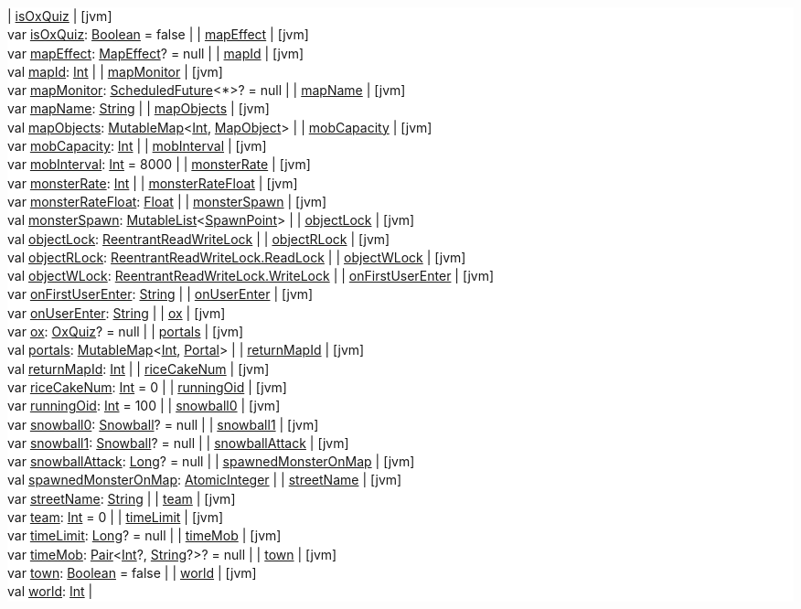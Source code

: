 | [isOxQuiz](is-ox-quiz.html) | [jvm]<br>var [isOxQuiz](is-ox-quiz.html): [Boolean](https://kotlinlang.org/api/latest/jvm/stdlib/kotlin/-boolean/index.html) = false |
| [mapEffect](map-effect.html) | [jvm]<br>var [mapEffect](map-effect.html): [MapEffect](../-map-effect/index.html)? = null |
| [mapId](map-id.html) | [jvm]<br>val [mapId](map-id.html): [Int](https://kotlinlang.org/api/latest/jvm/stdlib/kotlin/-int/index.html) |
| [mapMonitor](map-monitor.html) | [jvm]<br>var [mapMonitor](map-monitor.html): [ScheduledFuture](https://docs.oracle.com/javase/8/docs/api/java/util/concurrent/ScheduledFuture.html)&lt;*&gt;? = null |
| [mapName](map-name.html) | [jvm]<br>var [mapName](map-name.html): [String](https://kotlinlang.org/api/latest/jvm/stdlib/kotlin/-string/index.html) |
| [mapObjects](map-objects.html) | [jvm]<br>val [mapObjects](map-objects.html): [MutableMap](https://kotlinlang.org/api/latest/jvm/stdlib/kotlin.collections/-mutable-map/index.html)&lt;[Int](https://kotlinlang.org/api/latest/jvm/stdlib/kotlin/-int/index.html), [MapObject](../-map-object/index.html)&gt; |
| [mobCapacity](mob-capacity.html) | [jvm]<br>var [mobCapacity](mob-capacity.html): [Int](https://kotlinlang.org/api/latest/jvm/stdlib/kotlin/-int/index.html) |
| [mobInterval](mob-interval.html) | [jvm]<br>var [mobInterval](mob-interval.html): [Int](https://kotlinlang.org/api/latest/jvm/stdlib/kotlin/-int/index.html) = 8000 |
| [monsterRate](monster-rate.html) | [jvm]<br>var [monsterRate](monster-rate.html): [Int](https://kotlinlang.org/api/latest/jvm/stdlib/kotlin/-int/index.html) |
| [monsterRateFloat](monster-rate-float.html) | [jvm]<br>var [monsterRateFloat](monster-rate-float.html): [Float](https://kotlinlang.org/api/latest/jvm/stdlib/kotlin/-float/index.html) |
| [monsterSpawn](monster-spawn.html) | [jvm]<br>val [monsterSpawn](monster-spawn.html): [MutableList](https://kotlinlang.org/api/latest/jvm/stdlib/kotlin.collections/-mutable-list/index.html)&lt;[SpawnPoint](../../server.life/-spawn-point/index.html)&gt; |
| [objectLock](object-lock.html) | [jvm]<br>val [objectLock](object-lock.html): [ReentrantReadWriteLock](https://docs.oracle.com/javase/8/docs/api/java/util/concurrent/locks/ReentrantReadWriteLock.html) |
| [objectRLock](object-r-lock.html) | [jvm]<br>val [objectRLock](object-r-lock.html): [ReentrantReadWriteLock.ReadLock](https://docs.oracle.com/javase/8/docs/api/java/util/concurrent/locks/ReentrantReadWriteLock.ReadLock.html) |
| [objectWLock](object-w-lock.html) | [jvm]<br>val [objectWLock](object-w-lock.html): [ReentrantReadWriteLock.WriteLock](https://docs.oracle.com/javase/8/docs/api/java/util/concurrent/locks/ReentrantReadWriteLock.WriteLock.html) |
| [onFirstUserEnter](on-first-user-enter.html) | [jvm]<br>var [onFirstUserEnter](on-first-user-enter.html): [String](https://kotlinlang.org/api/latest/jvm/stdlib/kotlin/-string/index.html) |
| [onUserEnter](on-user-enter.html) | [jvm]<br>var [onUserEnter](on-user-enter.html): [String](https://kotlinlang.org/api/latest/jvm/stdlib/kotlin/-string/index.html) |
| [ox](ox.html) | [jvm]<br>var [ox](ox.html): [OxQuiz](../../server.events.gm/-ox-quiz/index.html)? = null |
| [portals](portals.html) | [jvm]<br>val [portals](portals.html): [MutableMap](https://kotlinlang.org/api/latest/jvm/stdlib/kotlin.collections/-mutable-map/index.html)&lt;[Int](https://kotlinlang.org/api/latest/jvm/stdlib/kotlin/-int/index.html), [Portal](../../server/-portal/index.html)&gt; |
| [returnMapId](return-map-id.html) | [jvm]<br>val [returnMapId](return-map-id.html): [Int](https://kotlinlang.org/api/latest/jvm/stdlib/kotlin/-int/index.html) |
| [riceCakeNum](rice-cake-num.html) | [jvm]<br>var [riceCakeNum](rice-cake-num.html): [Int](https://kotlinlang.org/api/latest/jvm/stdlib/kotlin/-int/index.html) = 0 |
| [runningOid](running-oid.html) | [jvm]<br>var [runningOid](running-oid.html): [Int](https://kotlinlang.org/api/latest/jvm/stdlib/kotlin/-int/index.html) = 100 |
| [snowball0](snowball0.html) | [jvm]<br>var [snowball0](snowball0.html): [Snowball](../../server.events.gm/-snowball/index.html)? = null |
| [snowball1](snowball1.html) | [jvm]<br>var [snowball1](snowball1.html): [Snowball](../../server.events.gm/-snowball/index.html)? = null |
| [snowballAttack](snowball-attack.html) | [jvm]<br>var [snowballAttack](snowball-attack.html): [Long](https://kotlinlang.org/api/latest/jvm/stdlib/kotlin/-long/index.html)? = null |
| [spawnedMonsterOnMap](spawned-monster-on-map.html) | [jvm]<br>val [spawnedMonsterOnMap](spawned-monster-on-map.html): [AtomicInteger](https://docs.oracle.com/javase/8/docs/api/java/util/concurrent/atomic/AtomicInteger.html) |
| [streetName](street-name.html) | [jvm]<br>var [streetName](street-name.html): [String](https://kotlinlang.org/api/latest/jvm/stdlib/kotlin/-string/index.html) |
| [team](team.html) | [jvm]<br>var [team](team.html): [Int](https://kotlinlang.org/api/latest/jvm/stdlib/kotlin/-int/index.html) = 0 |
| [timeLimit](time-limit.html) | [jvm]<br>var [timeLimit](time-limit.html): [Long](https://kotlinlang.org/api/latest/jvm/stdlib/kotlin/-long/index.html)? = null |
| [timeMob](time-mob.html) | [jvm]<br>var [timeMob](time-mob.html): [Pair](https://kotlinlang.org/api/latest/jvm/stdlib/kotlin/-pair/index.html)&lt;[Int](https://kotlinlang.org/api/latest/jvm/stdlib/kotlin/-int/index.html)?, [String](https://kotlinlang.org/api/latest/jvm/stdlib/kotlin/-string/index.html)?&gt;? = null |
| [town](town.html) | [jvm]<br>var [town](town.html): [Boolean](https://kotlinlang.org/api/latest/jvm/stdlib/kotlin/-boolean/index.html) = false |
| [world](world.html) | [jvm]<br>val [world](world.html): [Int](https://kotlinlang.org/api/latest/jvm/stdlib/kotlin/-int/index.html) |

